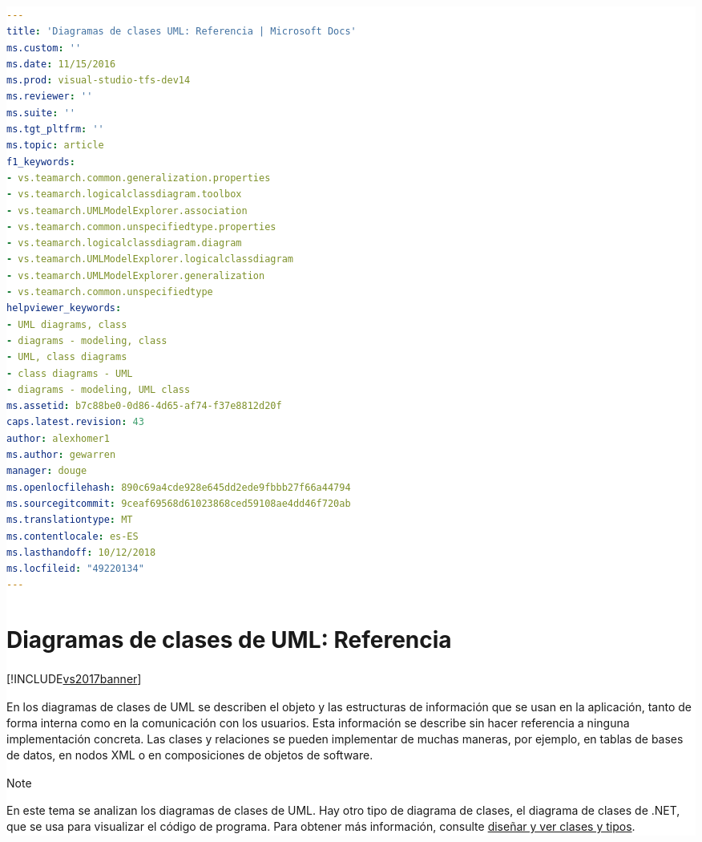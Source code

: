 ```yaml
---
title: 'Diagramas de clases UML: Referencia | Microsoft Docs'
ms.custom: ''
ms.date: 11/15/2016
ms.prod: visual-studio-tfs-dev14
ms.reviewer: ''
ms.suite: ''
ms.tgt_pltfrm: ''
ms.topic: article
f1_keywords:
- vs.teamarch.common.generalization.properties
- vs.teamarch.logicalclassdiagram.toolbox
- vs.teamarch.UMLModelExplorer.association
- vs.teamarch.common.unspecifiedtype.properties
- vs.teamarch.logicalclassdiagram.diagram
- vs.teamarch.UMLModelExplorer.logicalclassdiagram
- vs.teamarch.UMLModelExplorer.generalization
- vs.teamarch.common.unspecifiedtype
helpviewer_keywords:
- UML diagrams, class
- diagrams - modeling, class
- UML, class diagrams
- class diagrams - UML
- diagrams - modeling, UML class
ms.assetid: b7c88be0-0d86-4d65-af74-f37e8812d20f
caps.latest.revision: 43
author: alexhomer1
ms.author: gewarren
manager: douge
ms.openlocfilehash: 890c69a4cde928e645dd2ede9fbbb27f66a44794
ms.sourcegitcommit: 9ceaf69568d61023868ced59108ae4dd46f720ab
ms.translationtype: MT
ms.contentlocale: es-ES
ms.lasthandoff: 10/12/2018
ms.locfileid: "49220134"
---
```

# <a name="uml-class-diagrams-reference"></a>Diagramas de clases de UML: Referencia
[!INCLUDE[vs2017banner](../includes/vs2017banner.md)]

En los diagramas de clases de UML se describen el objeto y las estructuras de información que se usan en la aplicación, tanto de forma interna como en la comunicación con los usuarios. Esta información se describe sin hacer referencia a ninguna implementación concreta. Las clases y relaciones se pueden implementar de muchas maneras, por ejemplo, en tablas de bases de datos, en nodos XML o en composiciones de objetos de software.  
  
> [!NOTE]
>  En este tema se analizan los diagramas de clases de UML. Hay otro tipo de diagrama de clases, el diagrama de clases de .NET, que se usa para visualizar el código de programa. Para obtener más información, consulte [diseñar y ver clases y tipos](http://go.microsoft.com/fwlink/?LinkId=142231).  
  